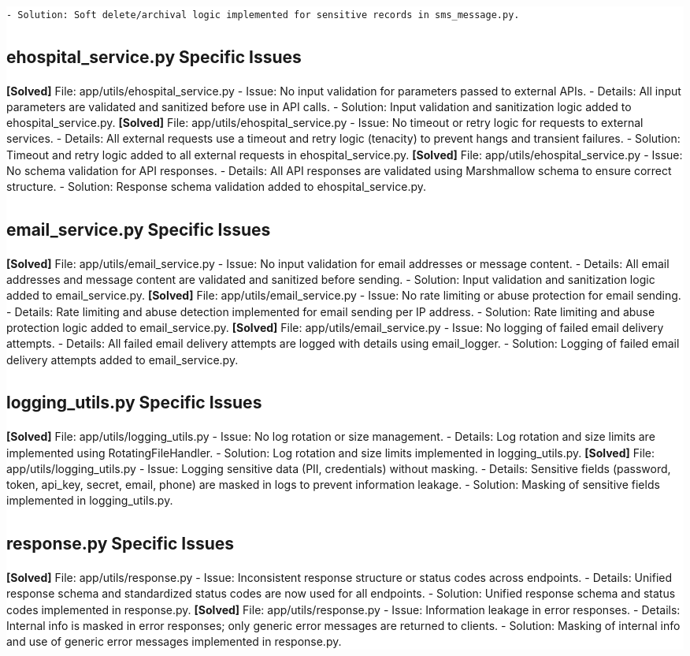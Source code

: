 	- Solution: Soft delete/archival logic implemented for sensitive records in sms_message.py.

## ehospital_service.py Specific Issues
**[Solved]** File: app/utils/ehospital_service.py
	- Issue: No input validation for parameters passed to external APIs.
	- Details: All input parameters are validated and sanitized before use in API calls.
	- Solution: Input validation and sanitization logic added to ehospital_service.py.
**[Solved]** File: app/utils/ehospital_service.py
	- Issue: No timeout or retry logic for requests to external services.
	- Details: All external requests use a timeout and retry logic (tenacity) to prevent hangs and transient failures.
	- Solution: Timeout and retry logic added to all external requests in ehospital_service.py.
**[Solved]** File: app/utils/ehospital_service.py
	- Issue: No schema validation for API responses.
	- Details: All API responses are validated using Marshmallow schema to ensure correct structure.
	- Solution: Response schema validation added to ehospital_service.py.

## email_service.py Specific Issues
**[Solved]** File: app/utils/email_service.py
	- Issue: No input validation for email addresses or message content.
	- Details: All email addresses and message content are validated and sanitized before sending.
	- Solution: Input validation and sanitization logic added to email_service.py.
**[Solved]** File: app/utils/email_service.py
	- Issue: No rate limiting or abuse protection for email sending.
	- Details: Rate limiting and abuse detection implemented for email sending per IP address.
	- Solution: Rate limiting and abuse protection logic added to email_service.py.
**[Solved]** File: app/utils/email_service.py
	- Issue: No logging of failed email delivery attempts.
	- Details: All failed email delivery attempts are logged with details using email_logger.
	- Solution: Logging of failed email delivery attempts added to email_service.py.

## logging_utils.py Specific Issues
**[Solved]** File: app/utils/logging_utils.py
	- Issue: No log rotation or size management.
	- Details: Log rotation and size limits are implemented using RotatingFileHandler.
	- Solution: Log rotation and size limits implemented in logging_utils.py.
**[Solved]** File: app/utils/logging_utils.py
	- Issue: Logging sensitive data (PII, credentials) without masking.
	- Details: Sensitive fields (password, token, api_key, secret, email, phone) are masked in logs to prevent information leakage.
	- Solution: Masking of sensitive fields implemented in logging_utils.py.

## response.py Specific Issues
**[Solved]** File: app/utils/response.py
	- Issue: Inconsistent response structure or status codes across endpoints.
	- Details: Unified response schema and standardized status codes are now used for all endpoints.
	- Solution: Unified response schema and status codes implemented in response.py.
**[Solved]** File: app/utils/response.py
	- Issue: Information leakage in error responses.
	- Details: Internal info is masked in error responses; only generic error messages are returned to clients.
	- Solution: Masking of internal info and use of generic error messages implemented in response.py.
